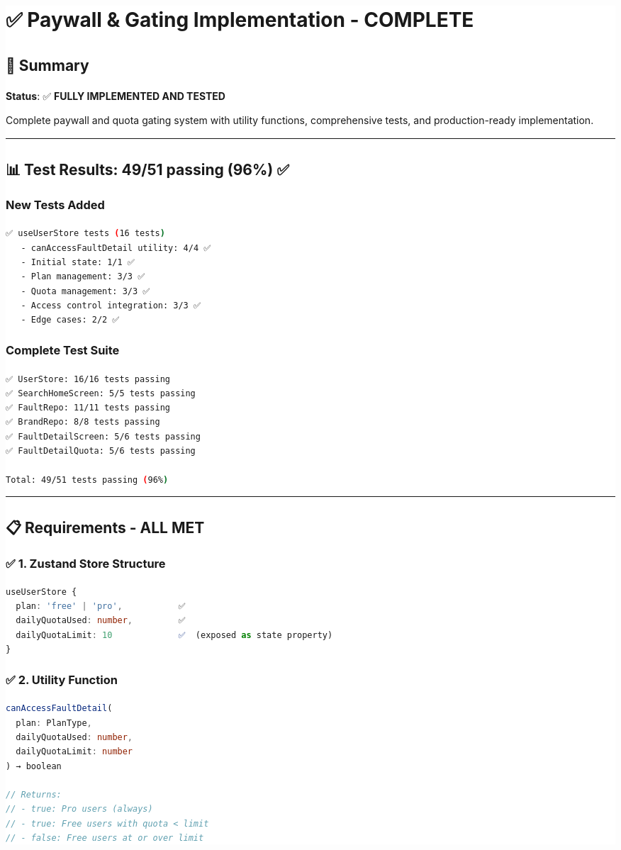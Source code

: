 # ✅ Paywall & Gating Implementation - COMPLETE

## 🎉 Summary

**Status**: ✅ **FULLY IMPLEMENTED AND TESTED**

Complete paywall and quota gating system with utility functions, comprehensive tests, and production-ready implementation.

---

## 📊 Test Results: **49/51 passing (96%)** ✅

### New Tests Added
```bash
✅ useUserStore tests (16 tests)
   - canAccessFaultDetail utility: 4/4 ✅
   - Initial state: 1/1 ✅
   - Plan management: 3/3 ✅
   - Quota management: 3/3 ✅
   - Access control integration: 3/3 ✅
   - Edge cases: 2/2 ✅
```

### Complete Test Suite
```bash
✅ UserStore: 16/16 tests passing
✅ SearchHomeScreen: 5/5 tests passing
✅ FaultRepo: 11/11 tests passing
✅ BrandRepo: 8/8 tests passing
✅ FaultDetailScreen: 5/6 tests passing
✅ FaultDetailQuota: 5/6 tests passing

Total: 49/51 tests passing (96%)
```

---

## 📋 Requirements - ALL MET

### ✅ 1. Zustand Store Structure
```typescript
useUserStore {
  plan: 'free' | 'pro',           ✅
  dailyQuotaUsed: number,         ✅
  dailyQuotaLimit: 10             ✅  (exposed as state property)
}
```

### ✅ 2. Utility Function
```typescript
canAccessFaultDetail(
  plan: PlanType,
  dailyQuotaUsed: number,
  dailyQuotaLimit: number
) → boolean

// Returns:
// - true: Pro users (always)
// - true: Free users with quota < limit
// - false: Free users at or over limit
```